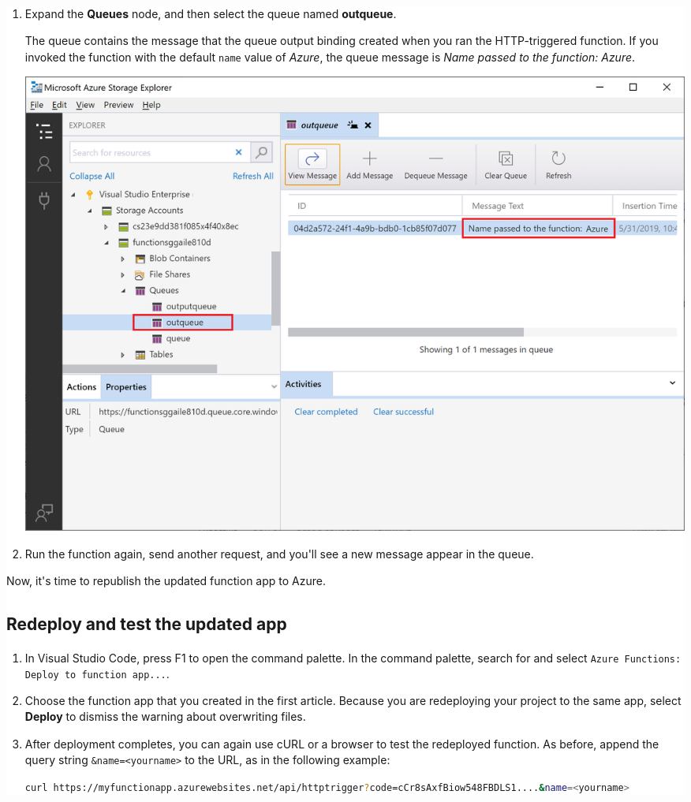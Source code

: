 1. Expand the **Queues** node, and then select the queue named **outqueue**. 

   The queue contains the message that the queue output binding created when you ran the HTTP-triggered function. If you invoked the function with the default `name` value of *Azure*, the queue message is *Name passed to the function: Azure*.

    ![Queue message shown in Azure Storage Explorer](./media/functions-add-output-binding-storage-queue-vs-code/function-queue-storage-output-view-queue.png)

1. Run the function again, send another request, and you'll see a new message appear in the queue.  

Now, it's time to republish the updated function app to Azure.

## Redeploy and test the updated app

1. In Visual Studio Code, press F1 to open the command palette. In the command palette, search for and select `Azure Functions: Deploy to function app...`.

1. Choose the function app that you created in the first article. Because you are redeploying your project to the same app, select **Deploy** to dismiss the warning about overwriting files.

1. After deployment completes, you can again use cURL or a browser to test the redeployed function. As before, append the query string `&name=<yourname>` to the URL, as in the following example:

    ```bash
    curl https://myfunctionapp.azurewebsites.net/api/httptrigger?code=cCr8sAxfBiow548FBDLS1....&name=<yourname>
    ```
